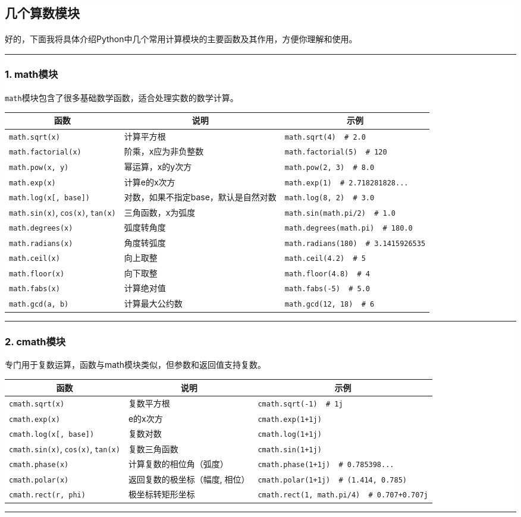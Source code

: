 ## 几个算数模块

好的，下面我将具体介绍Python中几个常用计算模块的主要函数及其作用，方便你理解和使用。

---

### 1. math模块

`math`模块包含了很多基础数学函数，适合处理实数的数学计算。

| 函数                              | 说明                                 | 示例                                |
| --------------------------------- | ------------------------------------ | ----------------------------------- |
| `math.sqrt(x)`                    | 计算平方根                           | `math.sqrt(4)  # 2.0`               |
| `math.factorial(x)`               | 阶乘，x应为非负整数                  | `math.factorial(5)  # 120`          |
| `math.pow(x, y)`                  | 幂运算，x的y次方                     | `math.pow(2, 3)  # 8.0`             |
| `math.exp(x)`                     | 计算e的x次方                         | `math.exp(1)  # 2.718281828...`     |
| `math.log(x[, base])`             | 对数，如果不指定base，默认是自然对数 | `math.log(8, 2)  # 3.0`             |
| `math.sin(x)`, `cos(x)`, `tan(x)` | 三角函数，x为弧度                    | `math.sin(math.pi/2)  # 1.0`        |
| `math.degrees(x)`                 | 弧度转角度                           | `math.degrees(math.pi)  # 180.0`    |
| `math.radians(x)`                 | 角度转弧度                           | `math.radians(180)  # 3.1415926535` |
| `math.ceil(x)`                    | 向上取整                             | `math.ceil(4.2)  # 5`               |
| `math.floor(x)`                   | 向下取整                             | `math.floor(4.8)  # 4`              |
| `math.fabs(x)`                    | 计算绝对值                           | `math.fabs(-5)  # 5.0`              |
| `math.gcd(a, b)`                  | 计算最大公约数                       | `math.gcd(12, 18)  # 6`             |

---

### 2. cmath模块

专门用于复数运算，函数与math模块类似，但参数和返回值支持复数。

| 函数                               | 说明                           | 示例                                       |
| ---------------------------------- | ------------------------------ | ------------------------------------------ |
| `cmath.sqrt(x)`                    | 复数平方根                     | `cmath.sqrt(-1)  # 1j`                     |
| `cmath.exp(x)`                     | e的x次方                       | `cmath.exp(1+1j)`                          |
| `cmath.log(x[, base])`             | 复数对数                       | `cmath.log(1+1j)`                          |
| `cmath.sin(x)`, `cos(x)`, `tan(x)` | 复数三角函数                   | `cmath.sin(1+1j)`                          |
| `cmath.phase(x)`                   | 计算复数的相位角（弧度）       | `cmath.phase(1+1j)  # 0.785398...`         |
| `cmath.polar(x)`                   | 返回复数的极坐标（幅度, 相位） | `cmath.polar(1+1j)  # (1.414, 0.785)`      |
| `cmath.rect(r, phi)`               | 极坐标转矩形坐标               | `cmath.rect(1, math.pi/4)  # 0.707+0.707j` |

---
